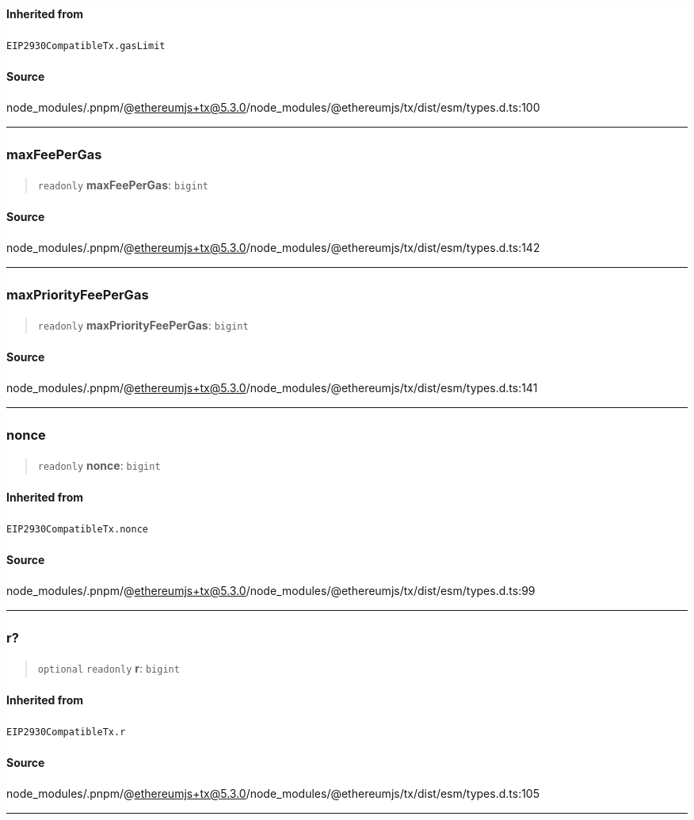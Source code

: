 #### Inherited from

`EIP2930CompatibleTx.gasLimit`

#### Source

node\_modules/.pnpm/@ethereumjs+tx@5.3.0/node\_modules/@ethereumjs/tx/dist/esm/types.d.ts:100

***

### maxFeePerGas

> `readonly` **maxFeePerGas**: `bigint`

#### Source

node\_modules/.pnpm/@ethereumjs+tx@5.3.0/node\_modules/@ethereumjs/tx/dist/esm/types.d.ts:142

***

### maxPriorityFeePerGas

> `readonly` **maxPriorityFeePerGas**: `bigint`

#### Source

node\_modules/.pnpm/@ethereumjs+tx@5.3.0/node\_modules/@ethereumjs/tx/dist/esm/types.d.ts:141

***

### nonce

> `readonly` **nonce**: `bigint`

#### Inherited from

`EIP2930CompatibleTx.nonce`

#### Source

node\_modules/.pnpm/@ethereumjs+tx@5.3.0/node\_modules/@ethereumjs/tx/dist/esm/types.d.ts:99

***

### r?

> `optional` `readonly` **r**: `bigint`

#### Inherited from

`EIP2930CompatibleTx.r`

#### Source

node\_modules/.pnpm/@ethereumjs+tx@5.3.0/node\_modules/@ethereumjs/tx/dist/esm/types.d.ts:105

***
